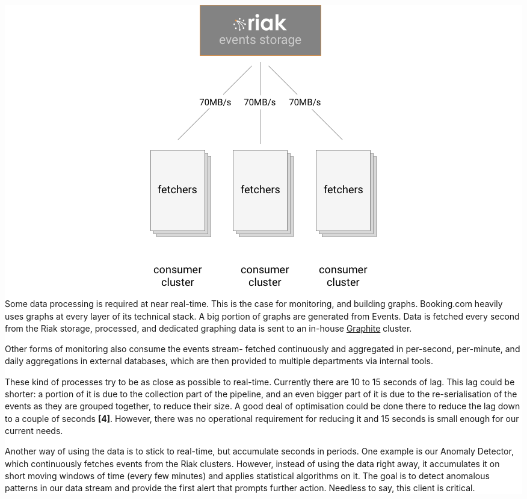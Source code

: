 <p><center><img src="/images/riak_outside.png" alt="Real time data processing outside of Riak"></center></p>

Some data processing is required at near real-time. This is the case for
monitoring, and building graphs. Booking.com heavily uses graphs at every
layer of its technical stack. A big portion of graphs are generated from
Events. Data is fetched every second from the Riak storage, processed, and
dedicated graphing data is sent to an in-house [Graphite](http://graphite.wikidot.com/) cluster.

Other forms of monitoring also consume the events stream- fetched continuously
and aggregated in per-second, per-minute, and daily aggregations in external
databases, which are then provided to multiple departments via internal tools.

These kind of processes try to be as close as possible to real-time.
Currently there are 10 to 15 seconds of lag. This lag could be shorter: a
portion of it is due to the collection part of the pipeline, and an even bigger
part of it is due to the re-serialisation of the events as they are grouped
together, to reduce their size. A good deal of optimisation could be done there
to reduce the lag down to a couple of seconds **[4]**. However, there was no operational
requirement for reducing it and 15 seconds is small enough for our current
needs.

Another way of using the data is to stick to real-time, but accumulate seconds
in periods. One example is our Anomaly Detector, which continuously fetches
events from the Riak clusters. However, instead of using the data right away,
it accumulates it on short moving windows of time (every few minutes) and applies
statistical algorithms on it. The goal is to detect anomalous patterns in our
data stream and provide the first alert that prompts further action. Needless to
say, this client is critical.
